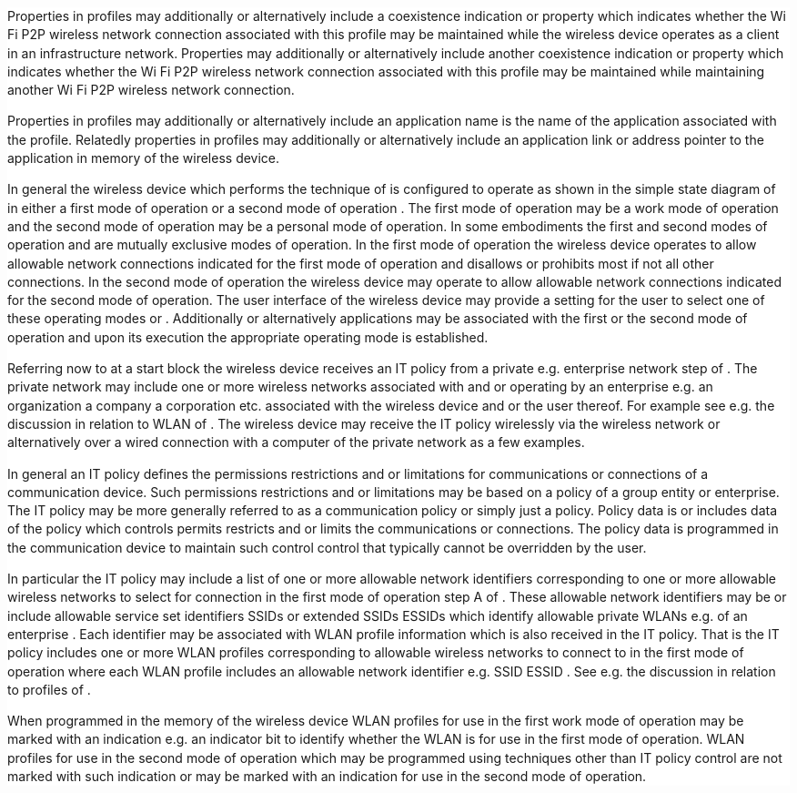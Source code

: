 Properties in profiles may additionally or alternatively include a coexistence indication or property which indicates whether the Wi Fi P2P wireless network connection associated with this profile may be maintained while the wireless device operates as a client in an infrastructure network. Properties may additionally or alternatively include another coexistence indication or property which indicates whether the Wi Fi P2P wireless network connection associated with this profile may be maintained while maintaining another Wi Fi P2P wireless network connection.

Properties in profiles may additionally or alternatively include an application name is the name of the application associated with the profile. Relatedly properties in profiles may additionally or alternatively include an application link or address pointer to the application in memory of the wireless device.

In general the wireless device which performs the technique of is configured to operate as shown in the simple state diagram of in either a first mode of operation or a second mode of operation . The first mode of operation may be a work mode of operation and the second mode of operation may be a personal mode of operation. In some embodiments the first and second modes of operation and are mutually exclusive modes of operation. In the first mode of operation the wireless device operates to allow allowable network connections indicated for the first mode of operation and disallows or prohibits most if not all other connections. In the second mode of operation the wireless device may operate to allow allowable network connections indicated for the second mode of operation. The user interface of the wireless device may provide a setting for the user to select one of these operating modes or . Additionally or alternatively applications may be associated with the first or the second mode of operation and upon its execution the appropriate operating mode is established.

Referring now to at a start block the wireless device receives an IT policy from a private e.g. enterprise network step of . The private network may include one or more wireless networks associated with and or operating by an enterprise e.g. an organization a company a corporation etc. associated with the wireless device and or the user thereof. For example see e.g. the discussion in relation to WLAN of . The wireless device may receive the IT policy wirelessly via the wireless network or alternatively over a wired connection with a computer of the private network as a few examples.

In general an IT policy defines the permissions restrictions and or limitations for communications or connections of a communication device. Such permissions restrictions and or limitations may be based on a policy of a group entity or enterprise. The IT policy may be more generally referred to as a communication policy or simply just a policy. Policy data is or includes data of the policy which controls permits restricts and or limits the communications or connections. The policy data is programmed in the communication device to maintain such control control that typically cannot be overridden by the user.

In particular the IT policy may include a list of one or more allowable network identifiers corresponding to one or more allowable wireless networks to select for connection in the first mode of operation step A of . These allowable network identifiers may be or include allowable service set identifiers SSIDs or extended SSIDs ESSIDs which identify allowable private WLANs e.g. of an enterprise . Each identifier may be associated with WLAN profile information which is also received in the IT policy. That is the IT policy includes one or more WLAN profiles corresponding to allowable wireless networks to connect to in the first mode of operation where each WLAN profile includes an allowable network identifier e.g. SSID ESSID . See e.g. the discussion in relation to profiles of .

When programmed in the memory of the wireless device WLAN profiles for use in the first work mode of operation may be marked with an indication e.g. an indicator bit to identify whether the WLAN is for use in the first mode of operation. WLAN profiles for use in the second mode of operation which may be programmed using techniques other than IT policy control are not marked with such indication or may be marked with an indication for use in the second mode of operation.
